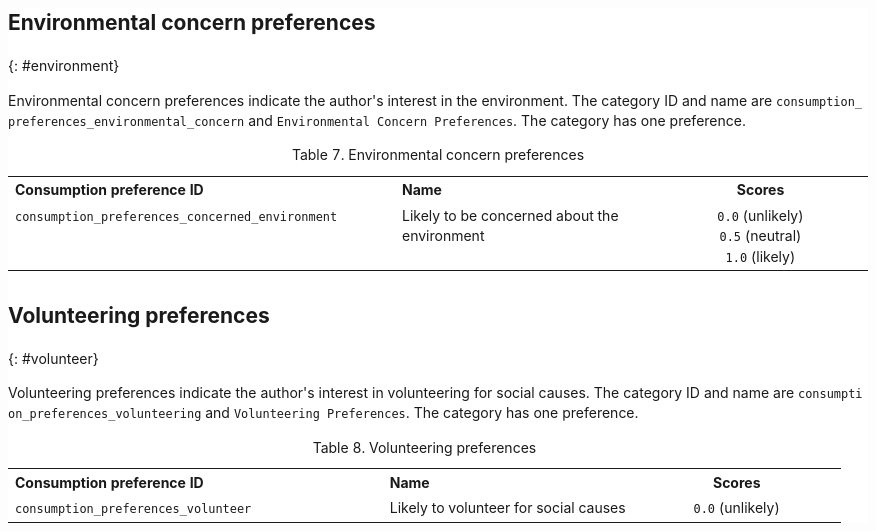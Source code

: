 ## Environmental concern preferences
{: #environment}

Environmental concern preferences indicate the author's interest in the environment. The category ID and name are `consumption_preferences_environmental_concern` and `Environmental Concern Preferences`. The category has one preference.

<table>
  <caption>Table 7. Environmental concern preferences</caption>
  <tr>
    <th style="width:45%; text-align:left">
      Consumption preference ID
    </th>
    <th style="width:30%; text-align:left">
      Name
    </th>
    <th style="text-align:center">
      Scores
    </th>
  </tr>
  <tr>
    <td style="text-align:left">
      <code>consumption_preferences_concerned_environment</code>
    </td>
    <td style="text-align:left">
      Likely to be concerned about the environment
    </td>
    <td style="text-align:center">
      <code>0.0</code> (unlikely)<br/>
      <code>0.5</code> (neutral)<br/>
      <code>1.0</code> (likely)
    </td>
  </tr>
</table>

## Volunteering preferences
{: #volunteer}

Volunteering preferences indicate the author's interest in volunteering for social causes. The category ID and name are `consumption_preferences_volunteering` and `Volunteering Preferences`. The category has one preference.

<table>
  <caption>Table 8. Volunteering preferences</caption>
  <tr>
    <th style="width:45%; text-align:left">
      Consumption preference ID
    </th>
    <th style="width:30%; text-align:left">
      Name
    </th>
    <th style="text-align:center">
      Scores
    </th>
  </tr>
  <tr>
    <td style="text-align:left">
      <code>consumption_preferences_volunteer</code>
    </td>
    <td style="text-align:left">
      Likely to volunteer for social causes
    </td>
    <td style="text-align:center">
      <code>0.0</code> (unlikely)<br/>